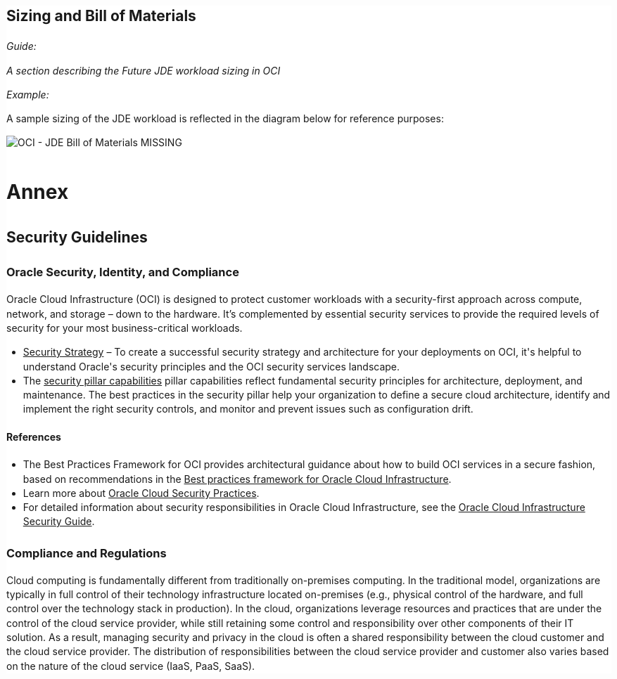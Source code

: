 
## Sizing and Bill of Materials

*Guide:*

*A section describing the Future JDE workload sizing in OCI*

*Example:*

A sample sizing of the JDE workload is reflected in the diagram below for reference purposes:

![OCI - JDE Bill of Materials MISSING](images/[OCI-Sizing-Template-V1]<MISSING>)

# Annex

## Security Guidelines

### Oracle Security, Identity, and Compliance

Oracle Cloud Infrastructure (OCI) is designed to protect customer workloads with a security-first approach across compute, network, and storage – down to the hardware. It’s complemented by essential security services to provide the required levels of security for your most business-critical workloads.

-   [Security Strategy](https://docs.oracle.com/en-us/iaas/Content/cloud-adoption-framework/security-strategy.htm) – To create a successful security strategy and architecture for your deployments on OCI, it's helpful to understand Oracle's security principles and the OCI security services landscape.
-   The [security pillar capabilities](https://docs.oracle.com/en-us/iaas/Content/cloud-adoption-framework/security.htm#capabilities) pillar capabilities reflect fundamental security principles for architecture, deployment, and maintenance. The best practices in the security pillar help your organization to define a secure cloud architecture, identify and implement the right security controls, and monitor and prevent issues such as configuration drift.

#### References

-   The Best Practices Framework for OCI provides architectural guidance about how to build OCI services in a secure fashion, based on recommendations in the [Best practices framework for Oracle Cloud Infrastructure](https://docs.oracle.com/en/solutions/oci-best-practices).
-   Learn more about [Oracle Cloud Security Practices](https://www.oracle.com/corporate/security-practices/cloud/).
-   For detailed information about security responsibilities in Oracle Cloud Infrastructure, see the [Oracle Cloud Infrastructure Security Guide](https://docs.oracle.com/iaas/Content/Security/Concepts/security_guide.htm).

### Compliance and Regulations

Cloud computing is fundamentally different from traditionally on-premises computing. In the traditional model, organizations are typically in full control of their technology infrastructure located on-premises (e.g., physical control of the hardware, and full control over the technology stack in production). In the cloud, organizations leverage resources and practices that are under the control of the cloud service provider, while still retaining some control and responsibility over other components of their IT solution. As a result, managing security and privacy in the cloud is often a shared responsibility between the cloud customer and the cloud service provider. The distribution of responsibilities between the cloud service provider and customer also varies based on the nature of the cloud service (IaaS, PaaS, SaaS).
